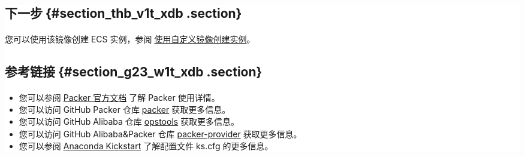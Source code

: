 ## 下一步 {#section_thb_v1t_xdb .section}

您可以使用该镜像创建 ECS 实例，参阅 [使用自定义镜像创建实例](intl.zh-CN/用户指南/实例/创建实例/使用自定义镜像创建实例.md#)。

## 参考链接 {#section_g23_w1t_xdb .section}

-   您可以参阅 [Packer 官方文档](https://www.packer.io/docs/index.html) 了解 Packer 使用详情。
-   您可以访问 GitHub Packer 仓库 [packer](https://github.com/mitchellh/packer) 获取更多信息。
-   您可以访问 GitHub Alibaba 仓库 [opstools](https://github.com/alibaba/opstools) 获取更多信息。
-   您可以访问 GitHub Alibaba&Packer 仓库 [packer-provider](https://github.com/alibaba/packer-provider) 获取更多信息。
-   您可以参阅 [Anaconda Kickstart](https://fedoraproject.org/wiki/Anaconda/Kickstart/zh-cn) 了解配置文件 ks.cfg 的更多信息。

